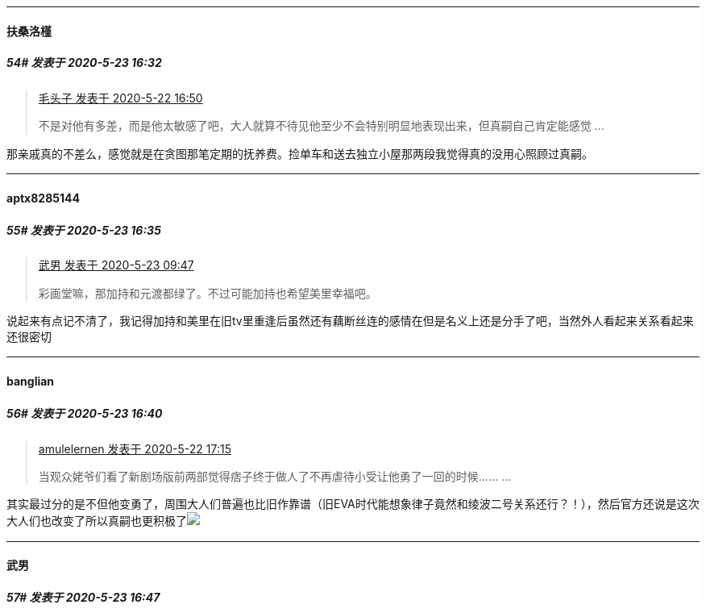 

-----

####  扶桑洛槿  
##### 54#       发表于 2020-5-23 16:32



<blockquote><a href="httphttps://bbs.saraba1st.com/2b/forum.php?mod=redirect&amp;goto=findpost&amp;pid=47517923&amp;ptid=1936939" target="_blank">毛头子 发表于 2020-5-22 16:50</a>

不是对他有多差，而是他太敏感了吧，大人就算不待见他至少不会特别明显地表现出来，但真嗣自己肯定能感觉 ...</blockquote>
那亲戚真的不差么，感觉就是在贪图那笔定期的抚养费。捡单车和送去独立小屋那两段我觉得真的没用心照顾过真嗣。







-----

####  aptx8285144  
##### 55#       发表于 2020-5-23 16:35



<blockquote><a href="httphttps://bbs.saraba1st.com/2b/forum.php?mod=redirect&amp;goto=findpost&amp;pid=47526055&amp;ptid=1936939" target="_blank">武男 发表于 2020-5-23 09:47</a>

彩画堂嘛，那加持和元渡都绿了。不过可能加持也希望美里幸福吧。</blockquote>
说起来有点记不清了，我记得加持和美里在旧tv里重逢后虽然还有藕断丝连的感情在但是名义上还是分手了吧，当然外人看起来关系看起来还很密切







-----

####  banglian  
##### 56#       发表于 2020-5-23 16:40



<blockquote><a href="httphttps://bbs.saraba1st.com/2b/forum.php?mod=redirect&amp;goto=findpost&amp;pid=47518330&amp;ptid=1936939" target="_blank">amulelernen 发表于 2020-5-22 17:15</a>

当观众姥爷们看了新剧场版前两部觉得痞子终于做人了不再虐待小受让他勇了一回的时候…… ...</blockquote>
其实最过分的是不但他变勇了，周围大人们普遍也比旧作靠谱（旧EVA时代能想象律子竟然和绫波二号关系还行？！），然后官方还说是这次大人们也改变了所以真嗣也更积极了<img src="https://static.saraba1st.com/image/smiley/face2017/068.png" referrerpolicy="no-referrer">







-----

####  武男  
##### 57#       发表于 2020-5-23 16:47

